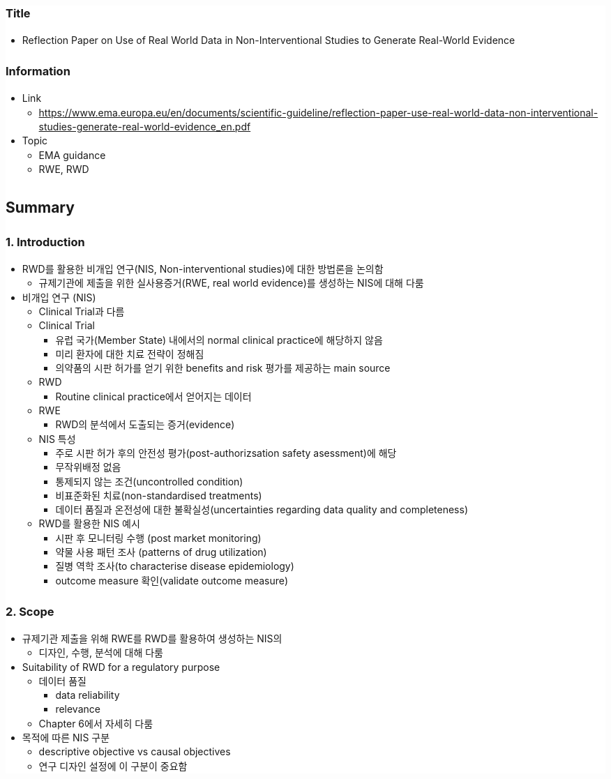 ### Title
- Reflection Paper on Use of Real World Data in Non-Interventional Studies to Generate Real-World Evidence
### Information
- Link
	- https://www.ema.europa.eu/en/documents/scientific-guideline/reflection-paper-use-real-world-data-non-interventional-studies-generate-real-world-evidence_en.pdf
- Topic
	- EMA guidance
	- RWE, RWD

## Summary
### 1. Introduction
- RWD를 활용한 비개입 연구(NIS, Non-interventional studies)에 대한 방법론을 논의함 
	- 규제기관에 제출을 위한 실사용증거(RWE, real world evidence)를 생성하는 NIS에 대해 다룸 
- 비개입 연구 (NIS)
	- Clinical Trial과 다름
	- Clinical Trial
		- 유럽 국가(Member State) 내에서의 normal clinical practice에 해당하지 않음
		- 미리 환자에 대한 치료 전략이 정해짐
		- 의약품의 시판 허가를 얻기 위한 benefits and risk 평가를 제공하는 main source 
	- RWD
		- Routine clinical practice에서 얻어지는 데이터
	- RWE
		- RWD의 분석에서 도출되는 증거(evidence)
	- NIS 특성
		- 주로 시판 허가 후의 안전성 평가(post-authorizsation safety asessment)에 해당
		- 무작위배정 없음
		- 통제되지 않는 조건(uncontrolled condition)
		- 비표준화된 치료(non-standardised treatments)
		- 데이터 품질과 온전성에 대한 불확실성(uncertainties regarding data quality and completeness)
	- RWD를 활용한 NIS 예시
		- 시판 후 모니터링 수행 (post market monitoring)
		- 약물 사용 패턴 조사 (patterns of drug utilization)
		- 질병 역학 조사(to characterise disease epidemiology)
		- outcome measure 확인(validate outcome measure)
### 2. Scope
- 규제기관 제출을 위해 RWE를 RWD를 활용하여 생성하는 NIS의
	- 디자인, 수행, 분석에 대해 다룸 
- Suitability of RWD for a regulatory purpose
	- 데이터 품질
		- data reliability
		- relevance 
	- Chapter 6에서 자세히 다룸 
- 목적에 따른 NIS 구분
	- descriptive objective vs causal objectives 
	- 연구 디자인 설정에 이 구분이 중요함 
